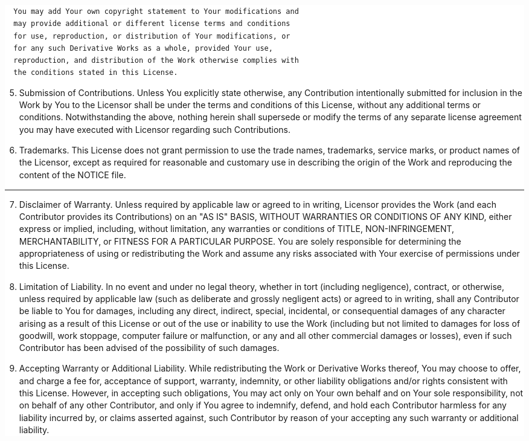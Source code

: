       You may add Your own copyright statement to Your modifications and
      may provide additional or different license terms and conditions
      for use, reproduction, or distribution of Your modifications, or
      for any such Derivative Works as a whole, provided Your use,
      reproduction, and distribution of the Work otherwise complies with
      the conditions stated in this License.

   5. Submission of Contributions. Unless You explicitly state otherwise,
      any Contribution intentionally submitted for inclusion in the Work
      by You to the Licensor shall be under the terms and conditions of
      this License, without any additional terms or conditions.
      Notwithstanding the above, nothing herein shall supersede or modify
      the terms of any separate license agreement you may have executed
      with Licensor regarding such Contributions.

   6. Trademarks. This License does not grant permission to use the trade
      names, trademarks, service marks, or product names of the Licensor,
      except as required for reasonable and customary use in describing the
      origin of the Work and reproducing the content of the NOTICE file.

-----------------------------------------------
<div style="page-break-after: always;"></div>

   7. Disclaimer of Warranty. Unless required by applicable law or
      agreed to in writing, Licensor provides the Work (and each
      Contributor provides its Contributions) on an "AS IS" BASIS,
      WITHOUT WARRANTIES OR CONDITIONS OF ANY KIND, either express or
      implied, including, without limitation, any warranties or conditions
      of TITLE, NON-INFRINGEMENT, MERCHANTABILITY, or FITNESS FOR A
      PARTICULAR PURPOSE. You are solely responsible for determining the
      appropriateness of using or redistributing the Work and assume any
      risks associated with Your exercise of permissions under this License.

   8. Limitation of Liability. In no event and under no legal theory,
      whether in tort (including negligence), contract, or otherwise,
      unless required by applicable law (such as deliberate and grossly
      negligent acts) or agreed to in writing, shall any Contributor be
      liable to You for damages, including any direct, indirect, special,
      incidental, or consequential damages of any character arising as a
      result of this License or out of the use or inability to use the
      Work (including but not limited to damages for loss of goodwill,
      work stoppage, computer failure or malfunction, or any and all
      other commercial damages or losses), even if such Contributor
      has been advised of the possibility of such damages.

   9. Accepting Warranty or Additional Liability. While redistributing
      the Work or Derivative Works thereof, You may choose to offer,
      and charge a fee for, acceptance of support, warranty, indemnity,
      or other liability obligations and/or rights consistent with this
      License. However, in accepting such obligations, You may act only
      on Your own behalf and on Your sole responsibility, not on behalf
      of any other Contributor, and only if You agree to indemnify,
      defend, and hold each Contributor harmless for any liability
      incurred by, or claims asserted against, such Contributor by reason
      of your accepting any such warranty or additional liability.
